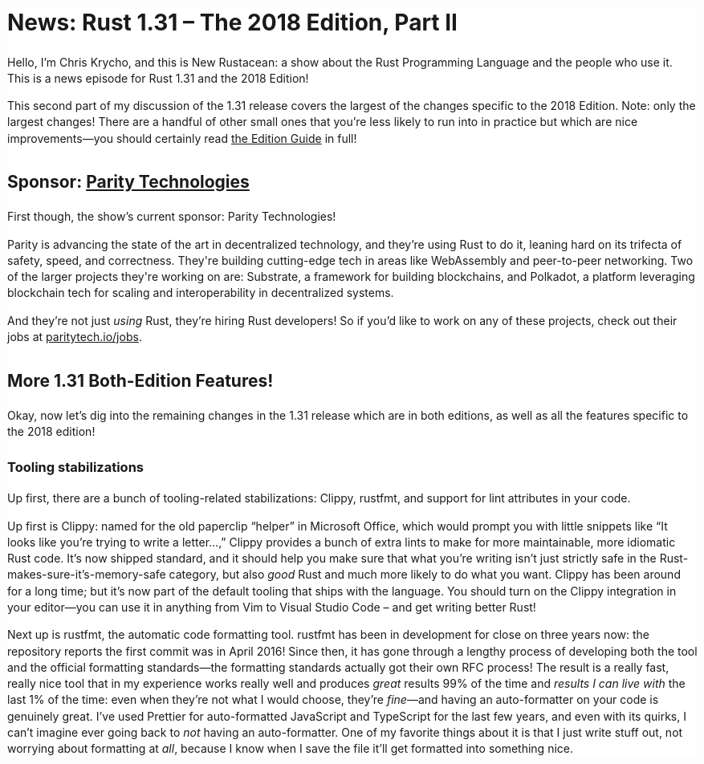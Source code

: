 # News: Rust 1.31 – The 2018 Edition, Part II

Hello, I’m Chris Krycho, and this is New Rustacean: a show about the Rust Programming Language and the people who use it. This is a news episode for Rust 1.31 and the 2018 Edition!

This second part of my discussion of the 1.31 release covers the largest of the changes specific to the 2018 Edition. Note: only the largest changes! There are a handful of other small ones that you’re less likely to run into in practice but which are nice improvements—you should certainly read [the Edition Guide](https://doc.rust-lang.org/stable/edition-guide/) in full!

## Sponsor: [Parity Technologies](https://paritytech.io/jobs)

First though, the show’s current sponsor: Parity Technologies!

Parity is advancing the state of the art in decentralized technology, and they’re using Rust to do it, leaning hard on its trifecta of safety, speed, and correctness. They're building cutting-edge tech in areas like WebAssembly and peer-to-peer networking. Two of the larger projects they're working on are: Substrate, a framework for building blockchains, and Polkadot, a platform leveraging blockchain tech for scaling and interoperability in decentralized systems.

And they’re not just *using* Rust, they’re hiring Rust developers! So if you’d like to work on any of these projects, check out their jobs at [paritytech.io/jobs](https://paritytech.io/jobs).

## More 1.31 Both-Edition Features!

Okay, now let’s dig into the remaining changes in the 1.31 release which are in both editions, as well as all the features specific to the 2018 edition!

### Tooling stabilizations

Up first, there are a bunch of tooling-related stabilizations: Clippy, rustfmt, and support for lint attributes in your code.

Up first is Clippy: named for the old paperclip “helper” in Microsoft Office, which would prompt you with little snippets like “It looks like you’re trying to write a letter…,” Clippy provides a bunch of extra lints to make for more maintainable, more idiomatic Rust code. It’s now shipped standard, and it should help you make sure that what you’re writing isn’t just strictly safe in the Rust-makes-sure-it’s-memory-safe category, but also *good* Rust and much more likely to do what you want. Clippy has been around for a long time; but it’s now part of the default tooling that ships with the language. You should turn on the Clippy integration in your editor—you can use it in anything from Vim to Visual Studio Code – and get writing better Rust!

Next up is rustfmt, the automatic code formatting tool. rustfmt has been in development for close on three years now: the repository reports the first commit was in April 2016! Since then, it has gone through a lengthy process of developing both the tool and the official formatting standards—the formatting standards actually got their own RFC process! The result is a really fast, really nice tool that in my experience works really well and produces *great* results 99% of the time and *results I can live with* the last 1% of the time: even when they’re not what I would choose, they’re *fine*—and having an auto-formatter on your code is genuinely great. I’ve used Prettier for auto-formatted JavaScript and TypeScript for the last few years, and even with its quirks, I can’t imagine ever going back to *not* having an auto-formatter. One of my favorite things about it is that I just write stuff out, not worrying about formatting at *all*, because I know when I save the file it’ll get formatted into something nice.
